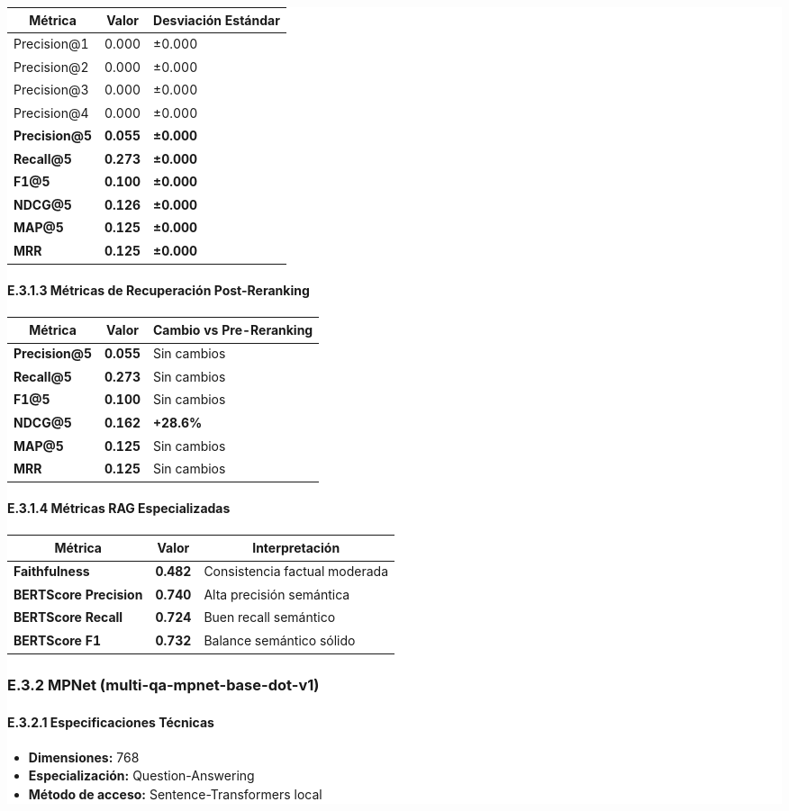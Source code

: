 | Métrica | Valor | Desviación Estándar |
|---------|-------|---------------------|
| Precision@1 | 0.000 | ±0.000 |
| Precision@2 | 0.000 | ±0.000 |
| Precision@3 | 0.000 | ±0.000 |
| Precision@4 | 0.000 | ±0.000 |
| **Precision@5** | **0.055** | **±0.000** |
| **Recall@5** | **0.273** | **±0.000** |
| **F1@5** | **0.100** | **±0.000** |
| **NDCG@5** | **0.126** | **±0.000** |
| **MAP@5** | **0.125** | **±0.000** |
| **MRR** | **0.125** | **±0.000** |

#### E.3.1.3 Métricas de Recuperación Post-Reranking

| Métrica | Valor | Cambio vs Pre-Reranking |
|---------|-------|-------------------------|
| **Precision@5** | **0.055** | Sin cambios |
| **Recall@5** | **0.273** | Sin cambios |
| **F1@5** | **0.100** | Sin cambios |
| **NDCG@5** | **0.162** | **+28.6%** |
| **MAP@5** | **0.125** | Sin cambios |
| **MRR** | **0.125** | Sin cambios |

#### E.3.1.4 Métricas RAG Especializadas

| Métrica | Valor | Interpretación |
|---------|-------|----------------|
| **Faithfulness** | **0.482** | Consistencia factual moderada |
| **BERTScore Precision** | **0.740** | Alta precisión semántica |
| **BERTScore Recall** | **0.724** | Buen recall semántico |
| **BERTScore F1** | **0.732** | Balance semántico sólido |

### E.3.2 MPNet (multi-qa-mpnet-base-dot-v1)

#### E.3.2.1 Especificaciones Técnicas
- **Dimensiones:** 768
- **Especialización:** Question-Answering
- **Método de acceso:** Sentence-Transformers local
